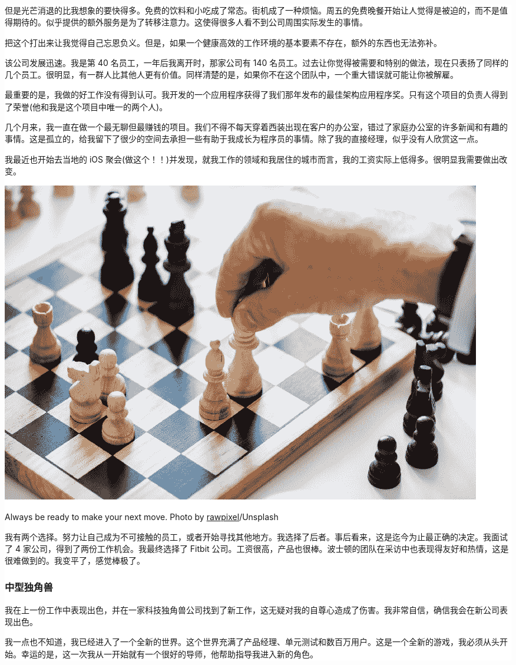 但是光芒消退的比我想象的要快得多。免费的饮料和小吃成了常态。街机成了一种烦恼。周五的免费晚餐开始让人觉得是被迫的，而不是值得期待的。似乎提供的额外服务是为了转移注意力。这使得很多人看不到公司周围实际发生的事情。

把这个打出来让我觉得自己忘恩负义。但是，如果一个健康高效的工作环境的基本要素不存在，额外的东西也无法弥补。

该公司发展迅速。我是第 40 名员工，一年后我离开时，那家公司有 140 名员工。过去让你觉得被需要和特别的做法，现在只表扬了同样的几个员工。很明显，有一群人比其他人更有价值。同样清楚的是，如果你不在这个团队中，一个重大错误就可能让你被解雇。

最重要的是，我做的好工作没有得到认可。我开发的一个应用程序获得了我们那年发布的最佳架构应用程序奖。只有这个项目的负责人得到了荣誉(他和我是这个项目中唯一的两个人)。

几个月来，我一直在做一个最无聊但最赚钱的项目。我们不得不每天穿着西装出现在客户的办公室，错过了家庭办公室的许多新闻和有趣的事情。这是孤立的，给我留下了很少的空间去承担一些有助于我成长为程序员的事情。除了我的直接经理，似乎没有人欣赏这一点。

我最近也开始去当地的 iOS 聚会(做这个！！)并发现，就我工作的领域和我居住的城市而言，我的工资实际上低得多。很明显我需要做出改变。

![8-crowbe8Ct4nGyIranCCdzuiXJ5Ap1JcOfU](img/07524d07a4b5e09cf89e6a66b8928a74.png)

Always be ready to make your next move. Photo by [rawpixel](https://unsplash.com/photos/Cmerk5uR1WI?utm_source=unsplash&utm_medium=referral&utm_content=creditCopyText)/Unsplash

我有两个选择。努力让自己成为不可接触的员工，或者开始寻找其他地方。我选择了后者。事后看来，这是迄今为止最正确的决定。我面试了 4 家公司，得到了两份工作机会。我最终选择了 Fitbit 公司。工资很高，产品也很棒。波士顿的团队在采访中也表现得友好和热情，这是很难做到的。我变平了，感觉棒极了。

### 中型独角兽

我在上一份工作中表现出色，并在一家科技独角兽公司找到了新工作，这无疑对我的自尊心造成了伤害。我非常自信，确信我会在新公司表现出色。

我一点也不知道，我已经进入了一个全新的世界。这个世界充满了产品经理、单元测试和数百万用户。这是一个全新的游戏，我必须从头开始。幸运的是，这一次我从一开始就有一个很好的导师，他帮助指导我进入新的角色。
